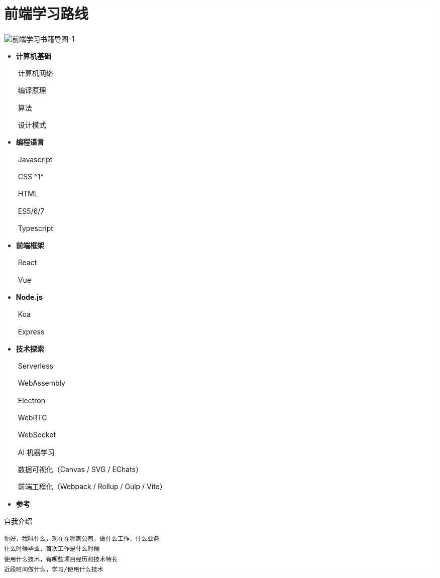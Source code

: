 # 前端学习路线

![前端学习书籍导图-1](/Users/yuqigong/Dropbox/Apps/Editorial/md/2021面试.assets/75ba0a8250e0496490c21f662e253183~tplv-k3u1fbpfcp-zoom-1.image)

- **计算机基础**

  ​	计算机网络

  ​	编译原理

  ​	算法

  ​	设计模式

- **编程语言**

  ​	Javascript
  
  ​	CSS ^1^
  
  ​	HTML
  
  ​	ES5/6/7
  
  ​	Typescript
  
- **前端框架**

  ​	React
  
  ​	Vue

- **Node.js**

  ​	Koa

  ​	Express

- **技术探索**

  ​	Serverless

  ​	WebAssembly

  ​	Electron

  ​	WebRTC
  
  ​	WebSocket

  ​	AI 机器学习

  ​	数据可视化（Canvas / SVG / EChats）

  ​	前端工程化（Webpack / Rollup / Gulp / Vite）

- **参考**



自我介绍

```markdown
你好，我叫什么，现在在哪家公司，做什么工作，什么业务
什么时候毕业，首次工作是什么时候
使用什么技术，有哪些项目经历和技术特长
近段时间做什么，学习/使用什么技术
```

